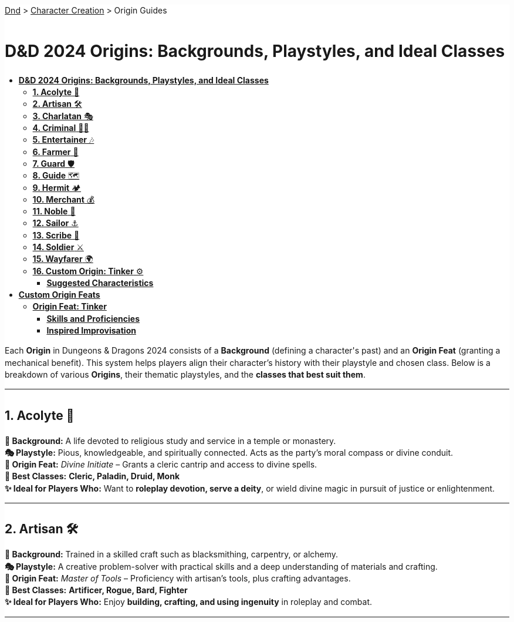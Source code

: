 [Dnd](./readme.md) > [Character Creation](./character-creation.md) > Origin Guides

# **D&D 2024 Origins: Backgrounds, Playstyles, and Ideal Classes**

- [**D\&D 2024 Origins: Backgrounds, Playstyles, and Ideal Classes**](#dd-2024-origins-backgrounds-playstyles-and-ideal-classes)
  - [**1. Acolyte** 🛐](#1-acolyte-)
  - [**2. Artisan** 🛠️](#2-artisan-️)
  - [**3. Charlatan** 🎭](#3-charlatan-)
  - [**4. Criminal** 🕵️‍♂️](#4-criminal-️️)
  - [**5. Entertainer** 🎶](#5-entertainer-)
  - [**6. Farmer** 🌾](#6-farmer-)
  - [**7. Guard** 🛡️](#7-guard-️)
  - [**8. Guide** 🗺️](#8-guide-️)
  - [**9. Hermit** 🏕️](#9-hermit-️)
  - [**10. Merchant** 💰](#10-merchant-)
  - [**11. Noble** 👑](#11-noble-)
  - [**12. Sailor** ⚓](#12-sailor-)
  - [**13. Scribe** 📜](#13-scribe-)
  - [**14. Soldier** ⚔️](#14-soldier-️)
  - [**15. Wayfarer** 🌍](#15-wayfarer-)
  - [**16. Custom Origin: Tinker** ⚙️](#16-custom-origin-tinker-️)
    - [**Suggested Characteristics**](#suggested-characteristics)
- [**Custom Origin Feats**](#custom-origin-feats)
  - [**Origin Feat: Tinker**](#origin-feat-tinker)
    - [**Skills and Proficiencies**](#skills-and-proficiencies)
    - [**Inspired Improvisation**](#inspired-improvisation)

Each **Origin** in Dungeons & Dragons 2024 consists of a **Background** (defining a character's past) and an **Origin Feat** (granting a mechanical benefit). This system helps players align their character’s history with their playstyle and chosen class. Below is a breakdown of various **Origins**, their thematic playstyles, and the **classes that best suit them**.

---

## **1. Acolyte** 🛐

**🔹 Background:** A life devoted to religious study and service in a temple or monastery.  
**🎭 Playstyle:** Pious, knowledgeable, and spiritually connected. Acts as the party’s moral compass or divine conduit.  
**🎲 Origin Feat:** _Divine Initiate_ – Grants a cleric cantrip and access to divine spells.  
**🏹 Best Classes:** **Cleric, Paladin, Druid, Monk**  
**✨ Ideal for Players Who:** Want to **roleplay devotion, serve a deity**, or wield divine magic in pursuit of justice or enlightenment.

---

## **2. Artisan** 🛠️

**🔹 Background:** Trained in a skilled craft such as blacksmithing, carpentry, or alchemy.  
**🎭 Playstyle:** A creative problem-solver with practical skills and a deep understanding of materials and crafting.  
**🎲 Origin Feat:** _Master of Tools_ – Proficiency with artisan’s tools, plus crafting advantages.  
**🏹 Best Classes:** **Artificer, Rogue, Bard, Fighter**  
**✨ Ideal for Players Who:** Enjoy **building, crafting, and using ingenuity** in roleplay and combat.

---